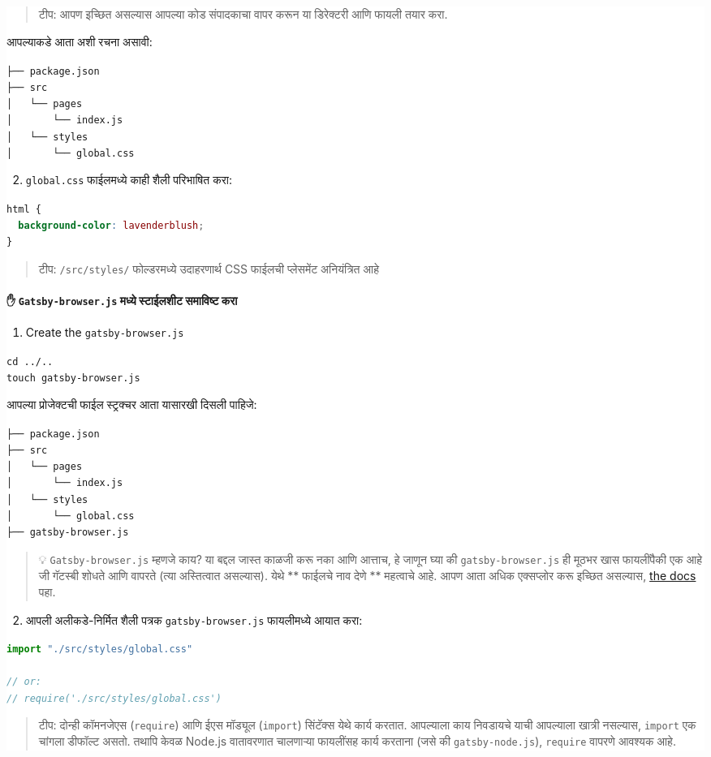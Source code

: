 > टीप: आपण इच्छित असल्यास आपल्या कोड संपादकाचा वापर करून या डिरेक्टरी आणि फायली तयार करा.

आपल्याकडे आता अशी रचना असावी:

```text
├── package.json
├── src
│   └── pages
│       └── index.js
│   └── styles
│       └── global.css
```

2. `global.css` फाईलमध्ये काही शैली परिभाषित करा:

```css:title=src/styles/global.css
html {
  background-color: lavenderblush;
}
```

> टीप: `/src/styles/` फोल्डरमध्ये उदाहरणार्थ CSS फाईलची प्लेसमेंट अनियंत्रित आहे

#### ✋ `Gatsby-browser.js` मध्ये स्टाईलशीट समाविष्ट करा

1. Create the `gatsby-browser.js`

```shell
cd ../..
touch gatsby-browser.js
```

आपल्या प्रोजेक्टची फाईल स्ट्रक्चर आता यासारखी दिसली पाहिजे:

```text
├── package.json
├── src
│   └── pages
│       └── index.js
│   └── styles
│       └── global.css
├── gatsby-browser.js
```

> 💡 `Gatsby-browser.js` म्हणजे काय? या बद्दल जास्त काळजी करू नका आणि आत्ताच, हे जाणून घ्या की `gatsby-browser.js` ही मूठभर खास फायलींपैकी एक आहे जी गॅटस्बी शोधते आणि वापरते (त्या अस्तित्वात असल्यास). येथे ** फाईलचे नाव देणे ** महत्वाचे आहे. आपण आता अधिक एक्सप्लोर करू इच्छित असल्यास, [the docs](/docs/browser-apis/) पहा.

2. आपली अलीकडे-निर्मित शैली पत्रक `gatsby-browser.js` फायलीमध्ये आयात करा:

```javascript:title=gatsby-browser.js
import "./src/styles/global.css"

// or:
// require('./src/styles/global.css')
```

> टीप: दोन्ही कॉमनजेएस (`require`) आणि ईएस मॉड्यूल (`import`) सिंटॅक्स येथे कार्य करतात. आपल्याला काय निवडायचे याची आपल्याला खात्री नसल्यास, `import` एक चांगला डीफॉल्ट असतो. तथापि केवळ Node.js वातावरणात चालणार्‍या फायलींसह कार्य करताना (जसे की `gatsby-node.js`), `require` वापरणे आवश्यक आहे.
